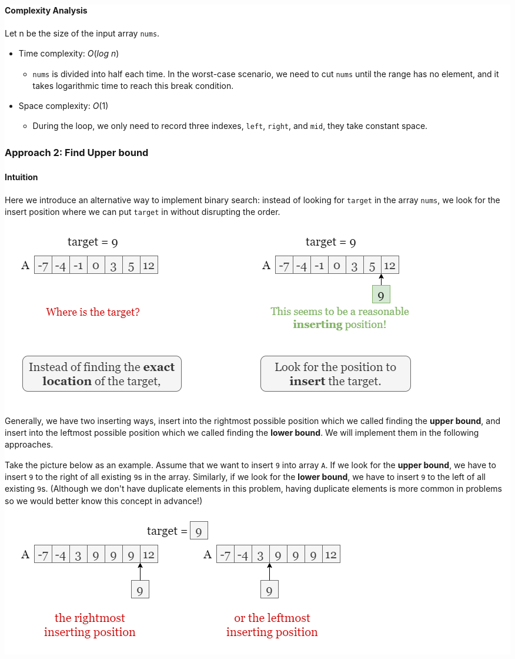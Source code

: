 #### Complexity Analysis

Let n be the size of the input array `nums`.

* Time complexity: $O(log\ n)$

  * `nums` is divided into half each time. In the worst-case scenario, we need to cut `nums` until the range has no element, and it takes logarithmic time to reach this break condition.
* Space complexity: $O(1)$

  * During the loop, we only need to record three indexes, `left`, `right`, and `mid`, they take constant space.

### Approach 2: Find Upper bound

#### Intuition

Here we introduce an alternative way to implement binary search: instead of looking for `target` in the array `nums`, we look for the insert position where we can put `target` in without disrupting the order.

![Binary Search 4](img/704_binary_search_04.png)

Generally, we have two inserting ways, insert into the rightmost possible position which we called finding the **upper bound**, and insert into the leftmost possible position which we called finding the **lower bound**. We will implement them in the following approaches.

Take the picture below as an example. Assume that we want to insert `9` into array `A`. If we look for the **upper bound**, we have to insert `9` to the right of all existing `9`s in the array. Similarly, if we look for the **lower bound**, we have to insert `9` to the left of all existing `9`s. (Although we don't have duplicate elements in this problem, having duplicate elements is more common in problems so we would better know this concept in advance!)

![Binary Search 5](img/704_binary_search_05.png)
